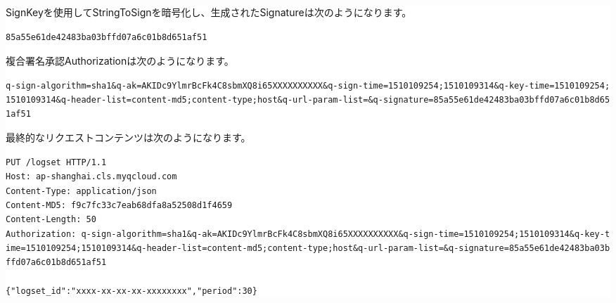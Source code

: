SignKeyを使用してStringToSignを暗号化し、生成されたSignatureは次のようになります。
```
85a55e61de42483ba03bffd07a6c01b8d651af51
```

複合署名承認Authorizationは次のようになります。
```
q-sign-algorithm=sha1&q-ak=AKIDc9YlmrBcFk4C8sbmXQ8i65XXXXXXXXXX&q-sign-time=1510109254;1510109314&q-key-time=1510109254;1510109314&q-header-list=content-md5;content-type;host&q-url-param-list=&q-signature=85a55e61de42483ba03bffd07a6c01b8d651af51
```

最終的なリクエストコンテンツは次のようになります。
```
PUT /logset HTTP/1.1
Host: ap-shanghai.cls.myqcloud.com
Content-Type: application/json
Content-MD5: f9c7fc33c7eab68dfa8a52508d1f4659
Content-Length: 50
Authorization: q-sign-algorithm=sha1&q-ak=AKIDc9YlmrBcFk4C8sbmXQ8i65XXXXXXXXXX&q-sign-time=1510109254;1510109314&q-key-time=1510109254;1510109314&q-header-list=content-md5;content-type;host&q-url-param-list=&q-signature=85a55e61de42483ba03bffd07a6c01b8d651af51

{"logset_id":"xxxx-xx-xx-xx-xxxxxxxx","period":30}
```


